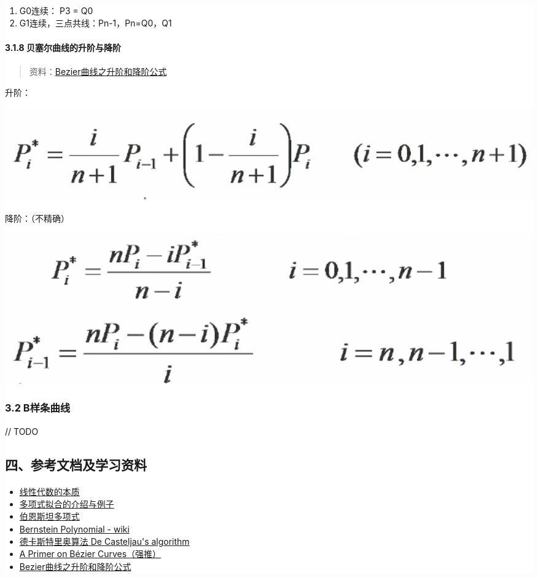1. G0连续： P3 = Q0
2. G1连续，三点共线：Pn-1，Pn=Q0，Q1



#### 3.1.8 贝塞尔曲线的升阶与降阶

> 资料：[Bezier曲线之升阶和降阶公式](https://blog.csdn.net/mw_1422102031/article/details/109392080)

升阶：

![image-20220907095743750](./images/image-20220907095743750.png)

降阶：（不精确）

![image-20220907095847868](./images/image-20220907095847868.png)

### 3.2 B样条曲线

// TODO



## 四、参考文档及学习资料

- [线性代数的本质](https://www.bilibili.com/video/BV1ib411t7YR?p=1&vd_source=5464488df12250c6d67a43b4a176a012)
- [多项式拟合的介绍与例子](https://zhuanlan.zhihu.com/p/366870301)
- [伯恩斯坦多项式](https://blog.csdn.net/TYILY/article/details/116455436)
- [Bernstein Polynomial - wiki](https://en.wikipedia.org/wiki/Bernstein_polynomial) 
- [德卡斯特里奥算法 De Casteljau's algorithm](https://zh.m.wikipedia.org/zh-hans/%E5%BE%B7%E5%8D%A1%E6%96%AF%E7%89%B9%E9%87%8C%E5%A5%A5%E7%AE%97%E6%B3%95)
- [A Primer on Bézier Curves（强推）](https://pomax.github.io/bezierinfo/index.html)
- [Bezier曲线之升阶和降阶公式](https://blog.csdn.net/mw_1422102031/article/details/109392080)

